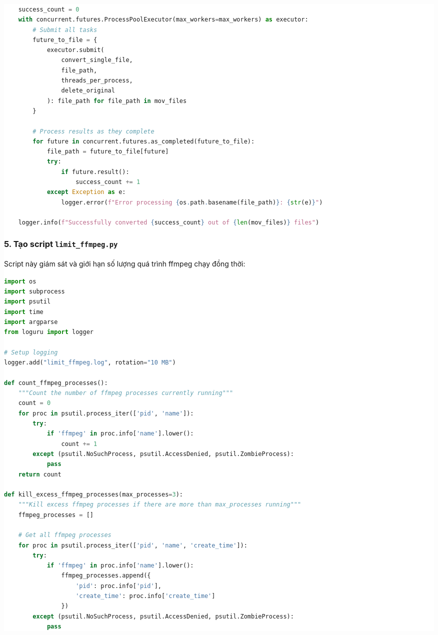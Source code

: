 ```python
    success_count = 0
    with concurrent.futures.ProcessPoolExecutor(max_workers=max_workers) as executor:
        # Submit all tasks
        future_to_file = {
            executor.submit(
                convert_single_file, 
                file_path, 
                threads_per_process, 
                delete_original
            ): file_path for file_path in mov_files
        }
        
        # Process results as they complete
        for future in concurrent.futures.as_completed(future_to_file):
            file_path = future_to_file[future]
            try:
                if future.result():
                    success_count += 1
            except Exception as e:
                logger.error(f"Error processing {os.path.basename(file_path)}: {str(e)}")
    
    logger.info(f"Successfully converted {success_count} out of {len(mov_files)} files")
```

### 5. Tạo script `limit_ffmpeg.py`

Script này giám sát và giới hạn số lượng quá trình ffmpeg chạy đồng thời:

```python
import os
import subprocess
import psutil
import time
import argparse
from loguru import logger

# Setup logging
logger.add("limit_ffmpeg.log", rotation="10 MB")

def count_ffmpeg_processes():
    """Count the number of ffmpeg processes currently running"""
    count = 0
    for proc in psutil.process_iter(['pid', 'name']):
        try:
            if 'ffmpeg' in proc.info['name'].lower():
                count += 1
        except (psutil.NoSuchProcess, psutil.AccessDenied, psutil.ZombieProcess):
            pass
    return count

def kill_excess_ffmpeg_processes(max_processes=3):
    """Kill excess ffmpeg processes if there are more than max_processes running"""
    ffmpeg_processes = []
    
    # Get all ffmpeg processes
    for proc in psutil.process_iter(['pid', 'name', 'create_time']):
        try:
            if 'ffmpeg' in proc.info['name'].lower():
                ffmpeg_processes.append({
                    'pid': proc.info['pid'],
                    'create_time': proc.info['create_time']
                })
        except (psutil.NoSuchProcess, psutil.AccessDenied, psutil.ZombieProcess):
            pass
```